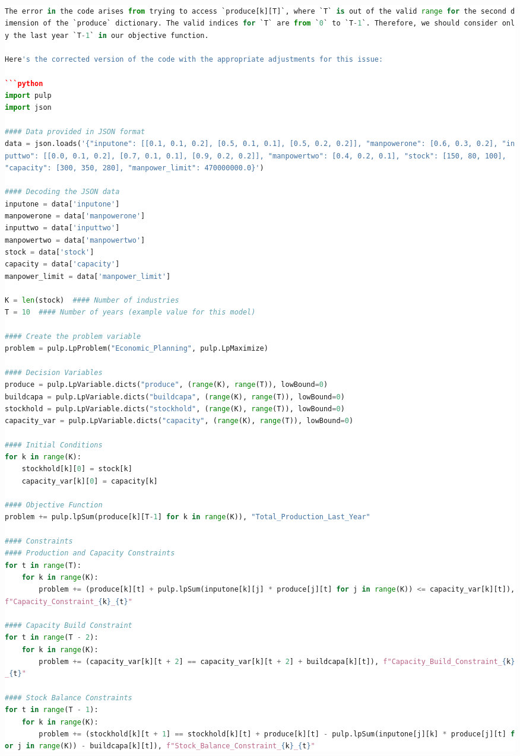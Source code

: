 ```python
The error in the code arises from trying to access `produce[k][T]`, where `T` is out of the valid range for the second dimension of the `produce` dictionary. The valid indices for `T` are from `0` to `T-1`. Therefore, we should consider only the last year `T-1` in our objective function.

Here's the corrected version of the code with the appropriate adjustments for this issue:

```python
import pulp
import json

#### Data provided in JSON format
data = json.loads('{"inputone": [[0.1, 0.1, 0.2], [0.5, 0.1, 0.1], [0.5, 0.2, 0.2]], "manpowerone": [0.6, 0.3, 0.2], "inputtwo": [[0.0, 0.1, 0.2], [0.7, 0.1, 0.1], [0.9, 0.2, 0.2]], "manpowertwo": [0.4, 0.2, 0.1], "stock": [150, 80, 100], "capacity": [300, 350, 280], "manpower_limit": 470000000.0}')

#### Decoding the JSON data
inputone = data['inputone']
manpowerone = data['manpowerone']
inputtwo = data['inputtwo']
manpowertwo = data['manpowertwo']
stock = data['stock']
capacity = data['capacity']
manpower_limit = data['manpower_limit']

K = len(stock)  #### Number of industries
T = 10  #### Number of years (example value for this model)

#### Create the problem variable
problem = pulp.LpProblem("Economic_Planning", pulp.LpMaximize)

#### Decision Variables
produce = pulp.LpVariable.dicts("produce", (range(K), range(T)), lowBound=0)
buildcapa = pulp.LpVariable.dicts("buildcapa", (range(K), range(T)), lowBound=0)
stockhold = pulp.LpVariable.dicts("stockhold", (range(K), range(T)), lowBound=0)
capacity_var = pulp.LpVariable.dicts("capacity", (range(K), range(T)), lowBound=0)

#### Initial Conditions
for k in range(K):
    stockhold[k][0] = stock[k]
    capacity_var[k][0] = capacity[k]

#### Objective Function
problem += pulp.lpSum(produce[k][T-1] for k in range(K)), "Total_Production_Last_Year"

#### Constraints
#### Production and Capacity Constraints
for t in range(T):
    for k in range(K):
        problem += (produce[k][t] + pulp.lpSum(inputone[k][j] * produce[j][t] for j in range(K)) <= capacity_var[k][t]), f"Capacity_Constraint_{k}_{t}"

#### Capacity Build Constraint
for t in range(T - 2):
    for k in range(K):
        problem += (capacity_var[k][t + 2] == capacity_var[k][t + 2] + buildcapa[k][t]), f"Capacity_Build_Constraint_{k}_{t}"

#### Stock Balance Constraints
for t in range(T - 1):
    for k in range(K):
        problem += (stockhold[k][t + 1] == stockhold[k][t] + produce[k][t] - pulp.lpSum(inputone[j][k] * produce[j][t] for j in range(K)) - buildcapa[k][t]), f"Stock_Balance_Constraint_{k}_{t}"
```